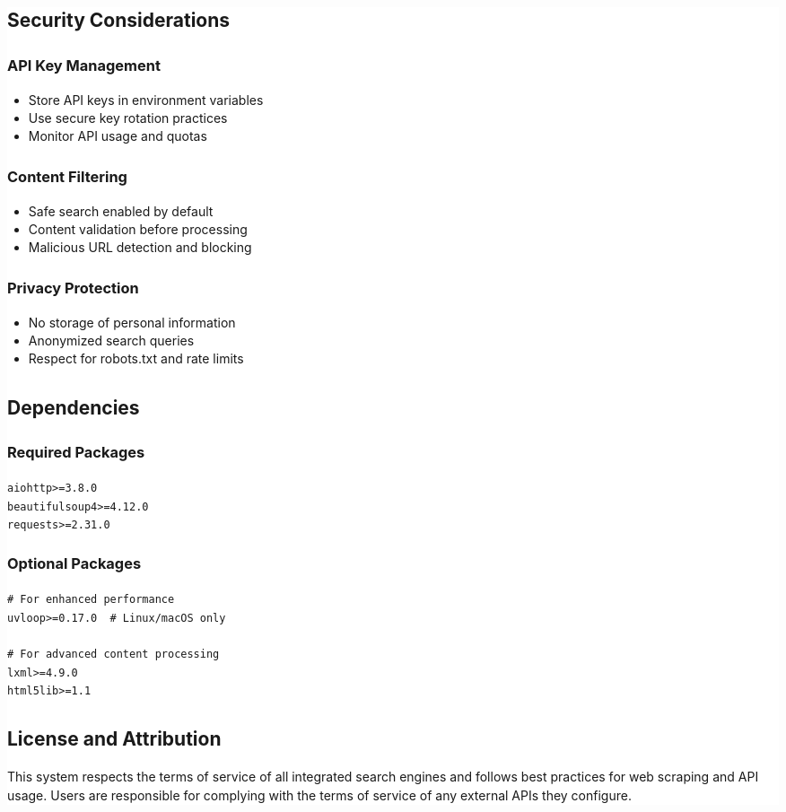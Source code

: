 ## Security Considerations

### API Key Management
- Store API keys in environment variables
- Use secure key rotation practices
- Monitor API usage and quotas

### Content Filtering
- Safe search enabled by default
- Content validation before processing
- Malicious URL detection and blocking

### Privacy Protection
- No storage of personal information
- Anonymized search queries
- Respect for robots.txt and rate limits

## Dependencies

### Required Packages
```
aiohttp>=3.8.0
beautifulsoup4>=4.12.0
requests>=2.31.0
```

### Optional Packages
```
# For enhanced performance
uvloop>=0.17.0  # Linux/macOS only

# For advanced content processing
lxml>=4.9.0
html5lib>=1.1
```

## License and Attribution

This system respects the terms of service of all integrated search engines and follows best practices for web scraping and API usage. Users are responsible for complying with the terms of service of any external APIs they configure.